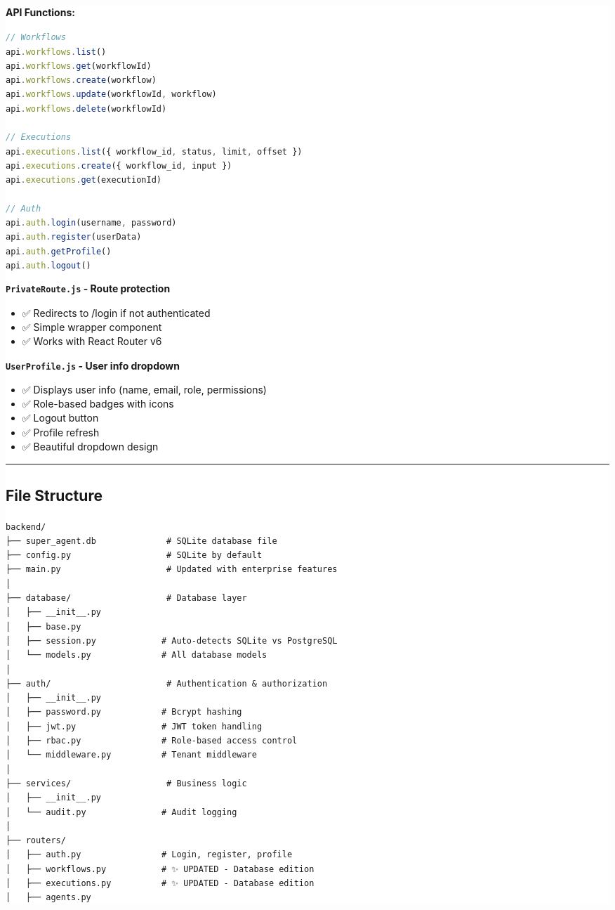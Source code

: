 **API Functions:**
```javascript
// Workflows
api.workflows.list()
api.workflows.get(workflowId)
api.workflows.create(workflow)
api.workflows.update(workflowId, workflow)
api.workflows.delete(workflowId)

// Executions
api.executions.list({ workflow_id, status, limit, offset })
api.executions.create({ workflow_id, input })
api.executions.get(executionId)

// Auth
api.auth.login(username, password)
api.auth.register(userData)
api.auth.getProfile()
api.auth.logout()
```

**`PrivateRoute.js` - Route protection**
- ✅ Redirects to /login if not authenticated
- ✅ Simple wrapper component
- ✅ Works with React Router v6

**`UserProfile.js` - User info dropdown**
- ✅ Displays user info (name, email, role, permissions)
- ✅ Role-based badges with icons
- ✅ Logout button
- ✅ Profile refresh
- ✅ Beautiful dropdown design

---

## File Structure

```
backend/
├── super_agent.db              # SQLite database file
├── config.py                   # SQLite by default
├── main.py                     # Updated with enterprise features
│
├── database/                   # Database layer
│   ├── __init__.py
│   ├── base.py
│   ├── session.py             # Auto-detects SQLite vs PostgreSQL
│   └── models.py              # All database models
│
├── auth/                       # Authentication & authorization
│   ├── __init__.py
│   ├── password.py            # Bcrypt hashing
│   ├── jwt.py                 # JWT token handling
│   ├── rbac.py                # Role-based access control
│   └── middleware.py          # Tenant middleware
│
├── services/                   # Business logic
│   ├── __init__.py
│   └── audit.py               # Audit logging
│
├── routers/
│   ├── auth.py                # Login, register, profile
│   ├── workflows.py           # ✨ UPDATED - Database edition
│   ├── executions.py          # ✨ UPDATED - Database edition
│   ├── agents.py
```